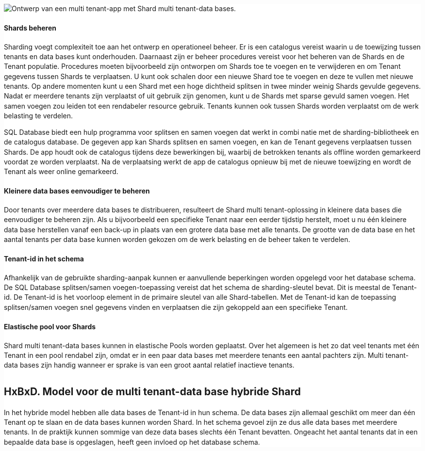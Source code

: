 ![Ontwerp van een multi tenant-app met Shard multi tenant-data bases.][image-mt-app-sharded-mt-db-174s]

#### <a name="manage-shards"></a>Shards beheren

Sharding voegt complexiteit toe aan het ontwerp en operationeel beheer.  Er is een catalogus vereist waarin u de toewijzing tussen tenants en data bases kunt onderhouden.  Daarnaast zijn er beheer procedures vereist voor het beheren van de Shards en de Tenant populatie.  Procedures moeten bijvoorbeeld zijn ontworpen om Shards toe te voegen en te verwijderen en om Tenant gegevens tussen Shards te verplaatsen.  U kunt ook schalen door een nieuwe Shard toe te voegen en deze te vullen met nieuwe tenants.  Op andere momenten kunt u een Shard met een hoge dichtheid splitsen in twee minder weinig Shards gevulde gegevens.  Nadat er meerdere tenants zijn verplaatst of uit gebruik zijn genomen, kunt u de Shards met sparse gevuld samen voegen.  Het samen voegen zou leiden tot een rendabeler resource gebruik.  Tenants kunnen ook tussen Shards worden verplaatst om de werk belasting te verdelen.

SQL Database biedt een hulp programma voor splitsen en samen voegen dat werkt in combi natie met de sharding-bibliotheek en de catalogus database.  De gegeven app kan Shards splitsen en samen voegen, en kan de Tenant gegevens verplaatsen tussen Shards.  De app houdt ook de catalogus tijdens deze bewerkingen bij, waarbij de betrokken tenants als offline worden gemarkeerd voordat ze worden verplaatst.  Na de verplaatsing werkt de app de catalogus opnieuw bij met de nieuwe toewijzing en wordt de Tenant als weer online gemarkeerd.

#### <a name="smaller-databases-more-easily-managed"></a>Kleinere data bases eenvoudiger te beheren

Door tenants over meerdere data bases te distribueren, resulteert de Shard multi tenant-oplossing in kleinere data bases die eenvoudiger te beheren zijn.  Als u bijvoorbeeld een specifieke Tenant naar een eerder tijdstip herstelt, moet u nu één kleinere data base herstellen vanaf een back-up in plaats van een grotere data base met alle tenants. De grootte van de data base en het aantal tenants per data base kunnen worden gekozen om de werk belasting en de beheer taken te verdelen.

#### <a name="tenant-identifier-in-the-schema"></a>Tenant-id in het schema

Afhankelijk van de gebruikte sharding-aanpak kunnen er aanvullende beperkingen worden opgelegd voor het database schema.  De SQL Database splitsen/samen voegen-toepassing vereist dat het schema de sharding-sleutel bevat. Dit is meestal de Tenant-id.  De Tenant-id is het voorloop element in de primaire sleutel van alle Shard-tabellen.  Met de Tenant-id kan de toepassing splitsen/samen voegen snel gegevens vinden en verplaatsen die zijn gekoppeld aan een specifieke Tenant.

#### <a name="elastic-pool-for-shards"></a>Elastische pool voor Shards

Shard multi tenant-data bases kunnen in elastische Pools worden geplaatst.  Over het algemeen is het zo dat veel tenants met één Tenant in een pool rendabel zijn, omdat er in een paar data bases met meerdere tenants een aantal pachters zijn.  Multi tenant-data bases zijn handig wanneer er sprake is van een groot aantal relatief inactieve tenants.

## <a name="h-hybrid-sharded-multi-tenant-database-model"></a>HxBxD. Model voor de multi tenant-data base hybride Shard

In het hybride model hebben alle data bases de Tenant-id in hun schema.  De data bases zijn allemaal geschikt om meer dan één Tenant op te slaan en de data bases kunnen worden Shard.  In het schema gevoel zijn ze dus alle data bases met meerdere tenants.  In de praktijk kunnen sommige van deze data bases slechts één Tenant bevatten.  Ongeacht het aantal tenants dat in een bepaalde data base is opgeslagen, heeft geen invloed op het database schema.


[http-visual-studio-devops-485m]: https://www.visualstudio.com/devops/
[docu-sql-svr-db-row-level-security-947w]: /sql/relational-databases/security/row-level-security
[docu-sql-db-saas-tutorial-deploy-wingtip-db-per-tenant-496y]: saas-dbpertenant-get-started-deploy.md
[docu-saas-tenancy-welcome-wingtip-tickets-app-384w]: saas-tenancy-welcome-wingtip-tickets-app.md
[image-standalone-app-st-db-111a]: media/saas-tenancy-app-design-patterns/saas-standalone-app-single-tenant-database-11.png "Ontwerp van een zelfstandige app met precies één Tenant database."
[image-mt-app-db-per-tenant-132d]: media/saas-tenancy-app-design-patterns/saas-multi-tenant-app-database-per-tenant-13.png "Ontwerp van een app met meerdere tenants met data base-per-Tenant."
[image-mt-app-db-per-tenant-pool-153p]: media/saas-tenancy-app-design-patterns/saas-multi-tenant-app-database-per-tenant-pool-15.png "Ontwerp van een app met meerdere tenants met een Data Base per Tenant, met behulp van elastische pool."
[image-mt-app-sharded-mt-db-174s]: media/saas-tenancy-app-design-patterns/saas-multi-tenant-app-sharded-multi-tenant-databases-17.png "Ontwerp van een multi tenant-app met Shard multi tenant-data bases."